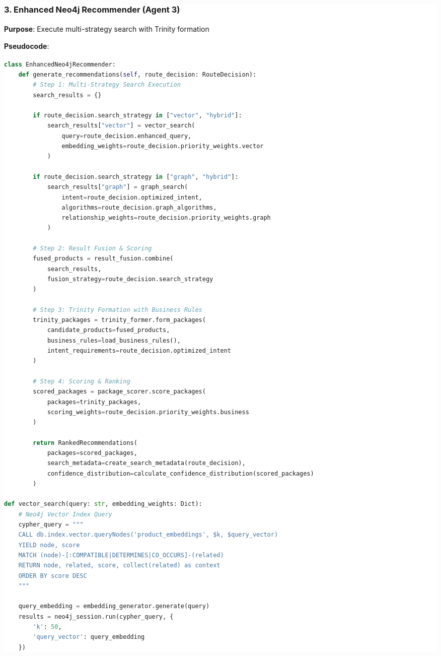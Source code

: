 ### **3. Enhanced Neo4j Recommender (Agent 3)**

**Purpose**: Execute multi-strategy search with Trinity formation

**Pseudocode**:
```python
class EnhancedNeo4jRecommender:
    def generate_recommendations(self, route_decision: RouteDecision):
        # Step 1: Multi-Strategy Search Execution
        search_results = {}
        
        if route_decision.search_strategy in ["vector", "hybrid"]:
            search_results["vector"] = vector_search(
                query=route_decision.enhanced_query,
                embedding_weights=route_decision.priority_weights.vector
            )
            
        if route_decision.search_strategy in ["graph", "hybrid"]:
            search_results["graph"] = graph_search(
                intent=route_decision.optimized_intent,
                algorithms=route_decision.graph_algorithms,
                relationship_weights=route_decision.priority_weights.graph
            )
            
        # Step 2: Result Fusion & Scoring
        fused_products = result_fusion.combine(
            search_results, 
            fusion_strategy=route_decision.search_strategy
        )
        
        # Step 3: Trinity Formation with Business Rules
        trinity_packages = trinity_former.form_packages(
            candidate_products=fused_products,
            business_rules=load_business_rules(),
            intent_requirements=route_decision.optimized_intent
        )
        
        # Step 4: Scoring & Ranking
        scored_packages = package_scorer.score_packages(
            packages=trinity_packages,
            scoring_weights=route_decision.priority_weights.business
        )
        
        return RankedRecommendations(
            packages=scored_packages,
            search_metadata=create_search_metadata(route_decision),
            confidence_distribution=calculate_confidence_distribution(scored_packages)
        )

def vector_search(query: str, embedding_weights: Dict):
    # Neo4j Vector Index Query
    cypher_query = """
    CALL db.index.vector.queryNodes('product_embeddings', $k, $query_vector)
    YIELD node, score
    MATCH (node)-[:COMPATIBLE|DETERMINES|CO_OCCURS]-(related)
    RETURN node, related, score, collect(related) as context
    ORDER BY score DESC
    """
    
    query_embedding = embedding_generator.generate(query)
    results = neo4j_session.run(cypher_query, {
        'k': 50,
        'query_vector': query_embedding
    })
```